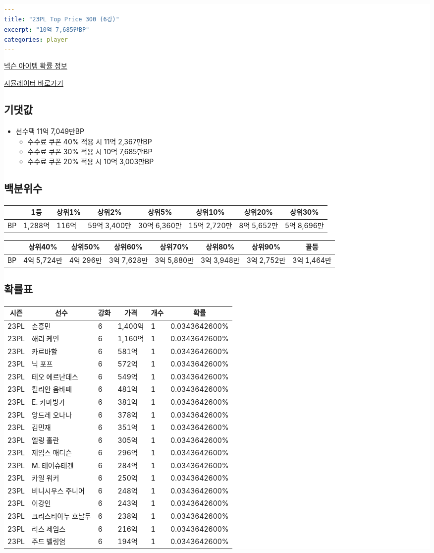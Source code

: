 ```yaml
---
title: "23PL Top Price 300 (6강)"
excerpt: "10억 7,685만BP"
categories: player
---
```

[넥슨 아이템 확률 정보](http://iteminfo.nexon.com/probability/fco?sn=7918)

[시뮬레이터 바로가기](/simulator/7918)
## 기댓값
- 선수팩 11억 7,049만BP
  - 수수료 쿠폰 40% 적용 시 11억 2,367만BP
  - 수수료 쿠폰 30% 적용 시 10억 7,685만BP
  - 수수료 쿠폰 20% 적용 시 10억 3,003만BP


## 백분위수

||1등|상위1%|상위2%|상위5%|상위10%|상위20%|상위30%|
|---|---|---|---|---|---|---|---|
|BP|1,288억|116억|59억 3,400만|30억 6,360만|15억 2,720만|8억 5,652만|5억 8,696만|

||상위40%|상위50%|상위60%|상위70%|상위80%|상위90%|꼴등|
|---|---|---|---|---|---|---|---|
|BP|4억 5,724만|4억 296만|3억 7,628만|3억 5,880만|3억 3,948만|3억 2,752만|3억 1,464만|


## 확률표

|시즌|선수|강화|가격|개수|확률|
|---|---|---|---|---|---|
|23PL|손흥민|6|1,400억|1|0.0343642600%|
|23PL|해리 케인|6|1,160억|1|0.0343642600%|
|23PL|카르바할|6|581억|1|0.0343642600%|
|23PL|닉 포프|6|572억|1|0.0343642600%|
|23PL|테오 에르난데스|6|549억|1|0.0343642600%|
|23PL|킬리안 음바페|6|481억|1|0.0343642600%|
|23PL|E. 카마빙가|6|381억|1|0.0343642600%|
|23PL|앙드레 오나나|6|378억|1|0.0343642600%|
|23PL|김민재|6|351억|1|0.0343642600%|
|23PL|엘링 홀란|6|305억|1|0.0343642600%|
|23PL|제임스 매디슨|6|296억|1|0.0343642600%|
|23PL|M. 테어슈테겐|6|284억|1|0.0343642600%|
|23PL|카일 워커|6|250억|1|0.0343642600%|
|23PL|비니시우스 주니어|6|248억|1|0.0343642600%|
|23PL|이강인|6|243억|1|0.0343642600%|
|23PL|크리스티아누 호날두|6|238억|1|0.0343642600%|
|23PL|리스 제임스|6|216억|1|0.0343642600%|
|23PL|주드 벨링엄|6|194억|1|0.0343642600%|